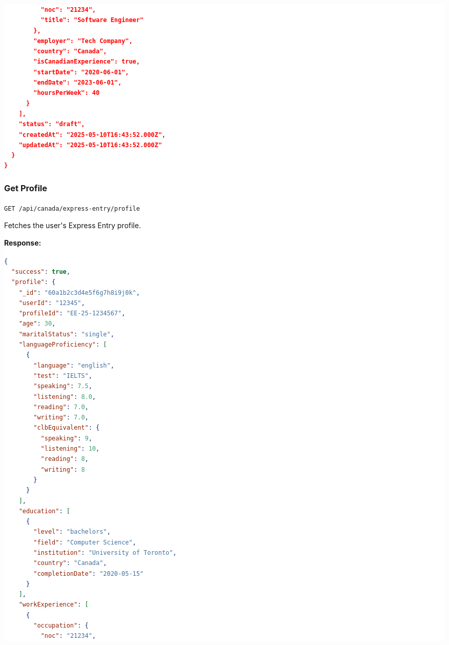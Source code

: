 ```json
          "noc": "21234",
          "title": "Software Engineer"
        },
        "employer": "Tech Company",
        "country": "Canada",
        "isCanadianExperience": true,
        "startDate": "2020-06-01",
        "endDate": "2023-06-01",
        "hoursPerWeek": 40
      }
    ],
    "status": "draft",
    "createdAt": "2025-05-10T16:43:52.000Z",
    "updatedAt": "2025-05-10T16:43:52.000Z"
  }
}
```

### Get Profile

```
GET /api/canada/express-entry/profile
```

Fetches the user's Express Entry profile.

**Response:**
```json
{
  "success": true,
  "profile": {
    "_id": "60a1b2c3d4e5f6g7h8i9j0k",
    "userId": "12345",
    "profileId": "EE-25-1234567",
    "age": 30,
    "maritalStatus": "single",
    "languageProficiency": [
      {
        "language": "english",
        "test": "IELTS",
        "speaking": 7.5,
        "listening": 8.0,
        "reading": 7.0,
        "writing": 7.0,
        "clbEquivalent": {
          "speaking": 9,
          "listening": 10,
          "reading": 8,
          "writing": 8
        }
      }
    ],
    "education": [
      {
        "level": "bachelors",
        "field": "Computer Science",
        "institution": "University of Toronto",
        "country": "Canada",
        "completionDate": "2020-05-15"
      }
    ],
    "workExperience": [
      {
        "occupation": {
          "noc": "21234",
```